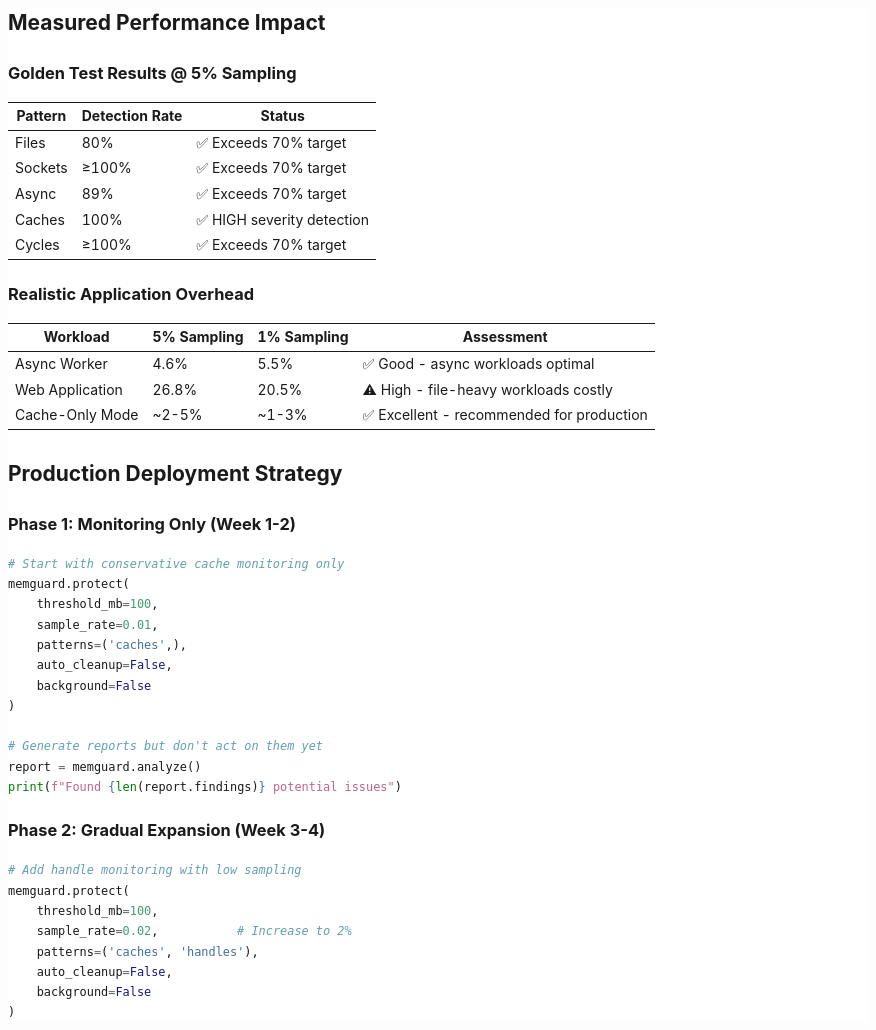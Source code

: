 ## Measured Performance Impact

### Golden Test Results @ 5% Sampling
| Pattern | Detection Rate | Status |
|---------|---------------|--------|
| Files | 80% | ✅ Exceeds 70% target |
| Sockets | ≥100% | ✅ Exceeds 70% target |
| Async | 89% | ✅ Exceeds 70% target |
| Caches | 100% | ✅ HIGH severity detection |
| Cycles | ≥100% | ✅ Exceeds 70% target |

### Realistic Application Overhead 
| Workload | 5% Sampling | 1% Sampling | Assessment |
|----------|-------------|-------------|------------|
| Async Worker | 4.6% | 5.5% | ✅ Good - async workloads optimal |
| Web Application | 26.8% | 20.5% | ⚠️ High - file-heavy workloads costly |
| Cache-Only Mode | ~2-5% | ~1-3% | ✅ Excellent - recommended for production |

## Production Deployment Strategy

### Phase 1: Monitoring Only (Week 1-2)
```python
# Start with conservative cache monitoring only
memguard.protect(
    threshold_mb=100,
    sample_rate=0.01,
    patterns=('caches',),
    auto_cleanup=False,
    background=False
)

# Generate reports but don't act on them yet
report = memguard.analyze()
print(f"Found {len(report.findings)} potential issues")
```

### Phase 2: Gradual Expansion (Week 3-4)
```python
# Add handle monitoring with low sampling
memguard.protect(
    threshold_mb=100,
    sample_rate=0.02,           # Increase to 2%
    patterns=('caches', 'handles'),
    auto_cleanup=False,
    background=False
)
```
